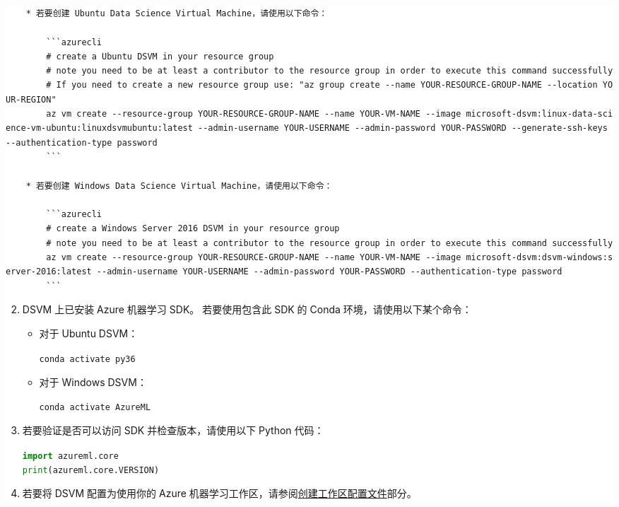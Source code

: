         * 若要创建 Ubuntu Data Science Virtual Machine，请使用以下命令：

            ```azurecli
            # create a Ubuntu DSVM in your resource group
            # note you need to be at least a contributor to the resource group in order to execute this command successfully
            # If you need to create a new resource group use: "az group create --name YOUR-RESOURCE-GROUP-NAME --location YOUR-REGION"
            az vm create --resource-group YOUR-RESOURCE-GROUP-NAME --name YOUR-VM-NAME --image microsoft-dsvm:linux-data-science-vm-ubuntu:linuxdsvmubuntu:latest --admin-username YOUR-USERNAME --admin-password YOUR-PASSWORD --generate-ssh-keys --authentication-type password
            ```

        * 若要创建 Windows Data Science Virtual Machine，请使用以下命令：

            ```azurecli
            # create a Windows Server 2016 DSVM in your resource group
            # note you need to be at least a contributor to the resource group in order to execute this command successfully
            az vm create --resource-group YOUR-RESOURCE-GROUP-NAME --name YOUR-VM-NAME --image microsoft-dsvm:dsvm-windows:server-2016:latest --admin-username YOUR-USERNAME --admin-password YOUR-PASSWORD --authentication-type password
            ```

2. DSVM 上已安装 Azure 机器学习 SDK。 若要使用包含此 SDK 的 Conda 环境，请使用以下某个命令：

    * 对于 Ubuntu DSVM：

        ```bash
        conda activate py36
        ```

    * 对于 Windows DSVM：

        ```bash
        conda activate AzureML
        ```

1. 若要验证是否可以访问 SDK 并检查版本，请使用以下 Python 代码：

    ```python
    import azureml.core
    print(azureml.core.VERSION)
    ```

1. 若要将 DSVM 配置为使用你的 Azure 机器学习工作区，请参阅[创建工作区配置文件](#workspace)部分。
